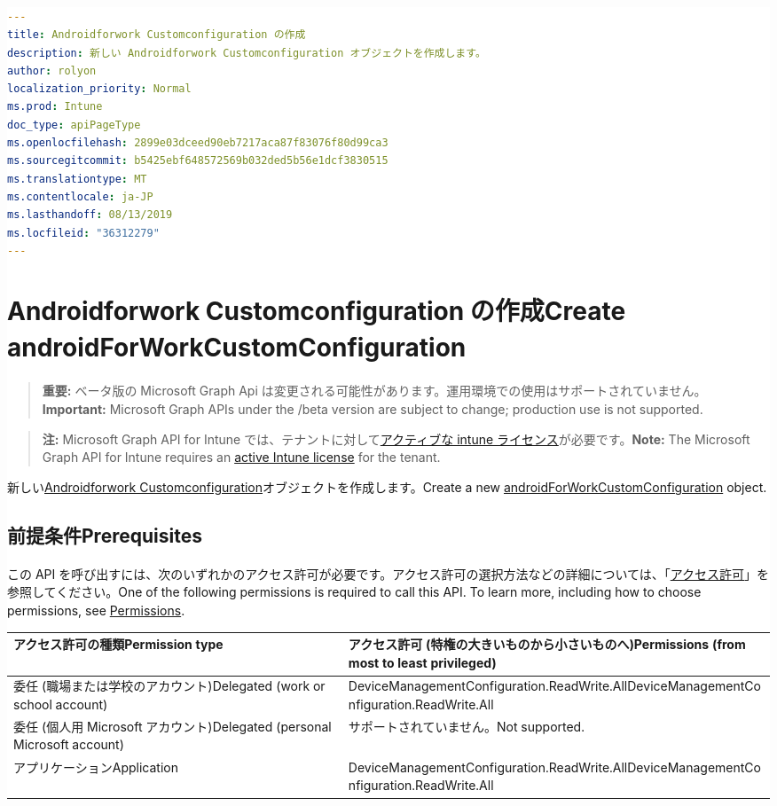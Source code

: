 ```yaml
---
title: Androidforwork Customconfiguration の作成
description: 新しい Androidforwork Customconfiguration オブジェクトを作成します。
author: rolyon
localization_priority: Normal
ms.prod: Intune
doc_type: apiPageType
ms.openlocfilehash: 2899e03dceed90eb7217aca87f83076f80d99ca3
ms.sourcegitcommit: b5425ebf648572569b032ded5b56e1dcf3830515
ms.translationtype: MT
ms.contentlocale: ja-JP
ms.lasthandoff: 08/13/2019
ms.locfileid: "36312279"
---
```

# <a name="create-androidforworkcustomconfiguration"></a><span data-ttu-id="592e2-103">Androidforwork Customconfiguration の作成</span><span class="sxs-lookup"><span data-stu-id="592e2-103">Create androidForWorkCustomConfiguration</span></span>

> <span data-ttu-id="592e2-104">**重要:** ベータ版の Microsoft Graph Api は変更される可能性があります。運用環境での使用はサポートされていません。</span><span class="sxs-lookup"><span data-stu-id="592e2-104">**Important:** Microsoft Graph APIs under the /beta version are subject to change; production use is not supported.</span></span>

> <span data-ttu-id="592e2-105">**注:** Microsoft Graph API for Intune では、テナントに対して[アクティブな intune ライセンス](https://go.microsoft.com/fwlink/?linkid=839381)が必要です。</span><span class="sxs-lookup"><span data-stu-id="592e2-105">**Note:** The Microsoft Graph API for Intune requires an [active Intune license](https://go.microsoft.com/fwlink/?linkid=839381) for the tenant.</span></span>

<span data-ttu-id="592e2-106">新しい[Androidforwork Customconfiguration](../resources/intune-deviceconfig-androidforworkcustomconfiguration.md)オブジェクトを作成します。</span><span class="sxs-lookup"><span data-stu-id="592e2-106">Create a new [androidForWorkCustomConfiguration](../resources/intune-deviceconfig-androidforworkcustomconfiguration.md) object.</span></span>

## <a name="prerequisites"></a><span data-ttu-id="592e2-107">前提条件</span><span class="sxs-lookup"><span data-stu-id="592e2-107">Prerequisites</span></span>
<span data-ttu-id="592e2-p101">この API を呼び出すには、次のいずれかのアクセス許可が必要です。アクセス許可の選択方法などの詳細については、「[アクセス許可](/graph/permissions-reference)」を参照してください。</span><span class="sxs-lookup"><span data-stu-id="592e2-p101">One of the following permissions is required to call this API. To learn more, including how to choose permissions, see [Permissions](/graph/permissions-reference).</span></span>

|<span data-ttu-id="592e2-110">アクセス許可の種類</span><span class="sxs-lookup"><span data-stu-id="592e2-110">Permission type</span></span>|<span data-ttu-id="592e2-111">アクセス許可 (特権の大きいものから小さいものへ)</span><span class="sxs-lookup"><span data-stu-id="592e2-111">Permissions (from most to least privileged)</span></span>|
|:---|:---|
|<span data-ttu-id="592e2-112">委任 (職場または学校のアカウント)</span><span class="sxs-lookup"><span data-stu-id="592e2-112">Delegated (work or school account)</span></span>|<span data-ttu-id="592e2-113">DeviceManagementConfiguration.ReadWrite.All</span><span class="sxs-lookup"><span data-stu-id="592e2-113">DeviceManagementConfiguration.ReadWrite.All</span></span>|
|<span data-ttu-id="592e2-114">委任 (個人用 Microsoft アカウント)</span><span class="sxs-lookup"><span data-stu-id="592e2-114">Delegated (personal Microsoft account)</span></span>|<span data-ttu-id="592e2-115">サポートされていません。</span><span class="sxs-lookup"><span data-stu-id="592e2-115">Not supported.</span></span>|
|<span data-ttu-id="592e2-116">アプリケーション</span><span class="sxs-lookup"><span data-stu-id="592e2-116">Application</span></span>|<span data-ttu-id="592e2-117">DeviceManagementConfiguration.ReadWrite.All</span><span class="sxs-lookup"><span data-stu-id="592e2-117">DeviceManagementConfiguration.ReadWrite.All</span></span>|
